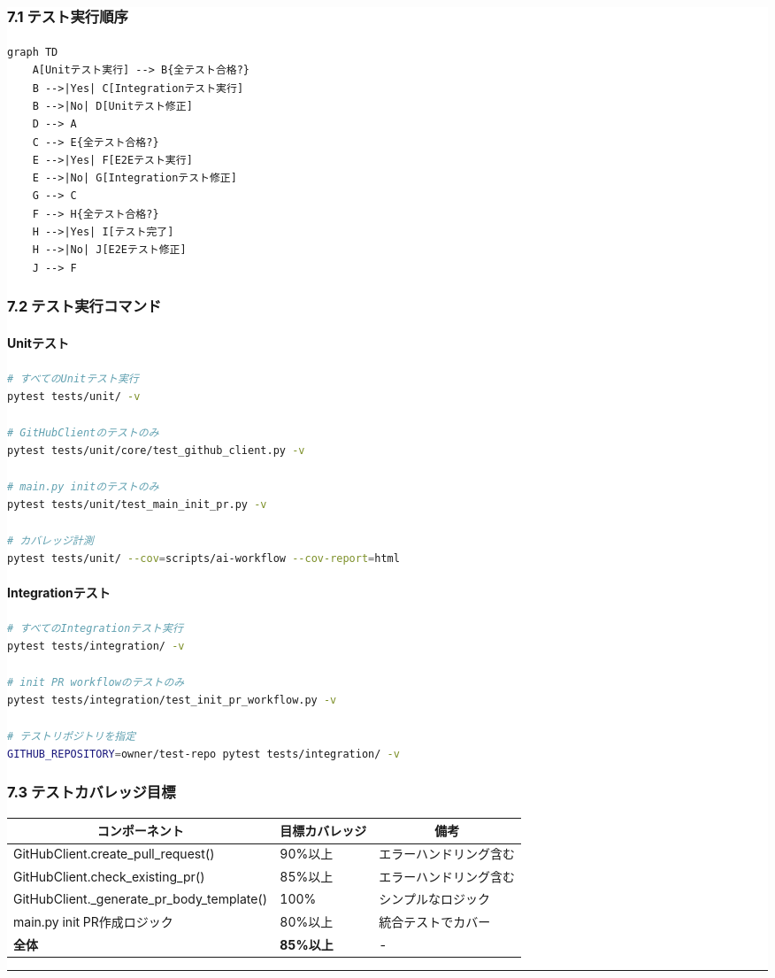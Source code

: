 ### 7.1 テスト実行順序

```mermaid
graph TD
    A[Unitテスト実行] --> B{全テスト合格?}
    B -->|Yes| C[Integrationテスト実行]
    B -->|No| D[Unitテスト修正]
    D --> A
    C --> E{全テスト合格?}
    E -->|Yes| F[E2Eテスト実行]
    E -->|No| G[Integrationテスト修正]
    G --> C
    F --> H{全テスト合格?}
    H -->|Yes| I[テスト完了]
    H -->|No| J[E2Eテスト修正]
    J --> F
```

### 7.2 テスト実行コマンド

#### Unitテスト
```bash
# すべてのUnitテスト実行
pytest tests/unit/ -v

# GitHubClientのテストのみ
pytest tests/unit/core/test_github_client.py -v

# main.py initのテストのみ
pytest tests/unit/test_main_init_pr.py -v

# カバレッジ計測
pytest tests/unit/ --cov=scripts/ai-workflow --cov-report=html
```

#### Integrationテスト
```bash
# すべてのIntegrationテスト実行
pytest tests/integration/ -v

# init PR workflowのテストのみ
pytest tests/integration/test_init_pr_workflow.py -v

# テストリポジトリを指定
GITHUB_REPOSITORY=owner/test-repo pytest tests/integration/ -v
```

### 7.3 テストカバレッジ目標

| コンポーネント | 目標カバレッジ | 備考 |
|--------------|-------------|------|
| GitHubClient.create_pull_request() | 90%以上 | エラーハンドリング含む |
| GitHubClient.check_existing_pr() | 85%以上 | エラーハンドリング含む |
| GitHubClient._generate_pr_body_template() | 100% | シンプルなロジック |
| main.py init PR作成ロジック | 80%以上 | 統合テストでカバー |
| **全体** | **85%以上** | - |

---